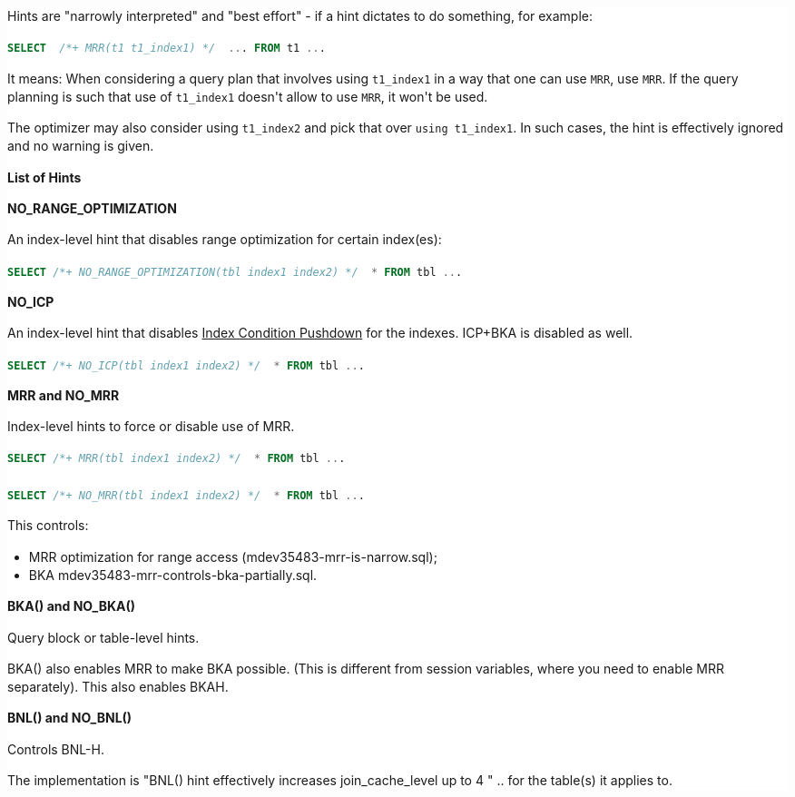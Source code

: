Hints are "narrowly interpreted" and "best effort" - if a hint dictates to do something, for example:

```sql
SELECT  /*+ MRR(t1 t1_index1) */  ... FROM t1 ...
```

It means: When considering a query plan that involves using `t1_index1` in a way that one can use `MRR`, use `MRR`. If the query planning is such that use of `t1_index1` doesn't allow to use `MRR`, it won't be used.

The optimizer may also consider using `t1_index2` and pick that over `using t1_index1`. In such cases, the hint is effectively ignored and no warning is given.

**List of Hints**

**NO\_RANGE\_OPTIMIZATION**

An index-level hint that disables range optimization for certain index(es):

```sql
SELECT /*+ NO_RANGE_OPTIMIZATION(tbl index1 index2) */  * FROM tbl ...
```

**NO\_ICP**

An index-level hint that disables [Index Condition Pushdown](../../../../ha-and-performance/optimization-and-tuning/query-optimizations/index-condition-pushdown.md) for the indexes. ICP+BKA is disabled as well.

```sql
SELECT /*+ NO_ICP(tbl index1 index2) */  * FROM tbl ...
```

**MRR and NO\_MRR**

Index-level hints to force or disable use of MRR.

```sql
SELECT /*+ MRR(tbl index1 index2) */  * FROM tbl ... 

SELECT /*+ NO_MRR(tbl index1 index2) */  * FROM tbl ...
```

This controls:

* MRR optimization for range access (mdev35483-mrr-is-narrow.sql);
* BKA mdev35483-mrr-controls-bka-partially.sql.

**BKA() and NO\_BKA()**

Query block or table-level hints.

BKA() also enables MRR to make BKA possible. (This is different from session variables, where you need to enable MRR separately). This also enables BKAH.

**BNL() and NO\_BNL()**

Controls BNL-H.

The implementation is "BNL() hint effectively increases join\_cache\_level up to 4 " .. for the table(s) it applies to.
